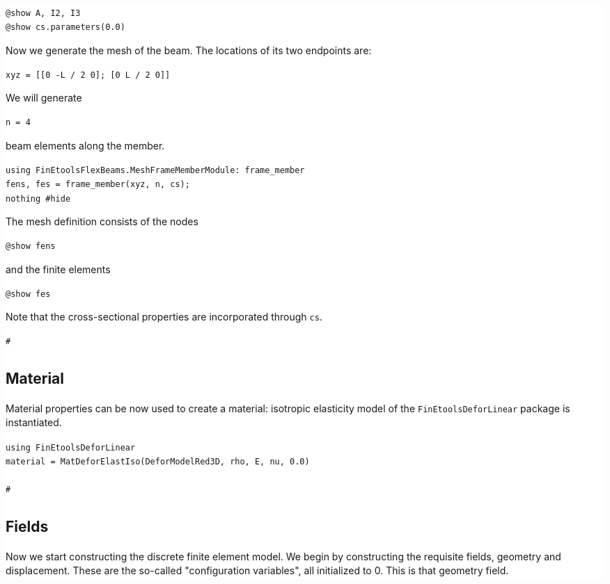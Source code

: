 ```@example beam_modal_tut
@show A, I2, I3
@show cs.parameters(0.0)
```

Now we generate the mesh of the beam. The locations of its two endpoints are:

```@example beam_modal_tut
xyz = [[0 -L / 2 0]; [0 L / 2 0]]
```

We will generate

```@example beam_modal_tut
n = 4
```

beam elements along the member.

```@example beam_modal_tut
using FinEtoolsFlexBeams.MeshFrameMemberModule: frame_member
fens, fes = frame_member(xyz, n, cs);
nothing #hide
```

The mesh definition consists of the nodes

```@example beam_modal_tut
@show fens
```

and the finite elements

```@example beam_modal_tut
@show fes
```

Note  that the cross-sectional properties are incorporated through `cs`.

```@example beam_modal_tut
#
```

## Material

Material properties can be now used to create a material: isotropic elasticity
model of the `FinEtoolsDeforLinear` package is instantiated.

```@example beam_modal_tut
using FinEtoolsDeforLinear
material = MatDeforElastIso(DeforModelRed3D, rho, E, nu, 0.0)

#
```

## Fields

Now we start constructing the discrete finite element model.
We begin by constructing the requisite fields, geometry and displacement.
These are the so-called "configuration variables", all initialized to 0.
This is that geometry field.
